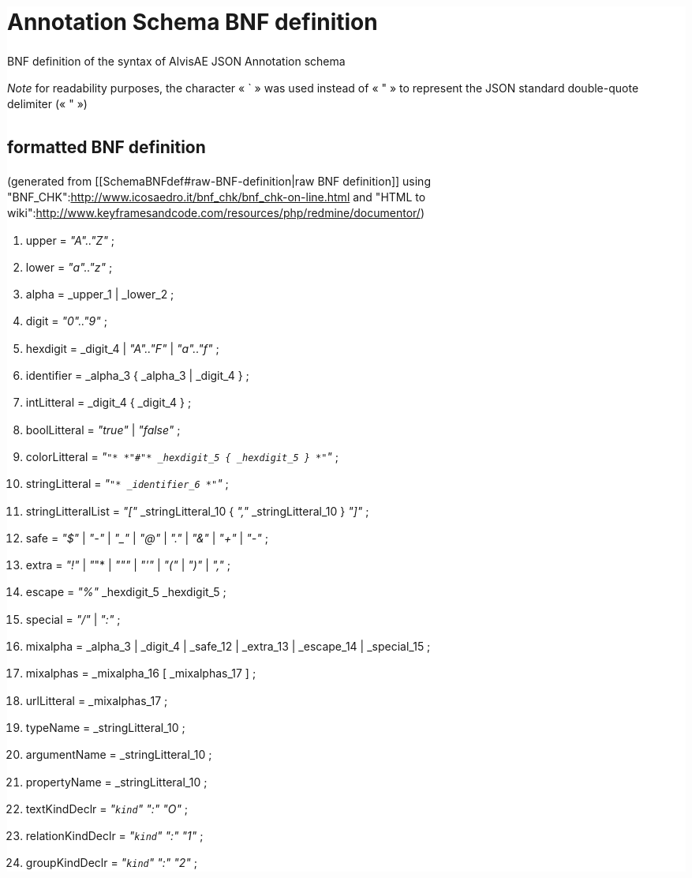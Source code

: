 # Annotation Schema BNF definition

BNF definition of the syntax of AlvisAE JSON Annotation schema

*Note* for readability purposes, the character « ` » was used instead of « \" » to represent the JSON standard double-quote delimiter (« " ») 


## formatted BNF definition 

(generated from [[SchemaBNFdef#raw-BNF-definition|raw BNF definition]] using "BNF_CHK":http://www.icosaedro.it/bnf_chk/bnf_chk-on-line.html and "HTML to wiki":http://www.keyframesandcode.com/resources/php/redmine/documentor/)


1. upper =  *"A".."Z"* ;

2. lower =  *"a".."z"* ;

3. alpha =  _upper_1 | _lower_2 ;

4. digit =  *"0".."9"* ;

5. hexdigit =  _digit_4 | *"A".."F"* | *"a".."f"* ;

6. identifier =  _alpha_3 { _alpha_3 | _digit_4 } ;

7. intLitteral =  _digit_4 { _digit_4 } ;

8. boolLitteral =  *"true"* | *"false"* ;

9. colorLitteral =  *"`"* *"#"* _hexdigit_5 { _hexdigit_5 } *"`"* ;

10. stringLitteral =  *"`"* _identifier_6 *"`"* ;

11. stringLitteralList =  *"["* _stringLitteral_10 { *","* _stringLitteral_10 } *"]"* ;

12. safe =  *"$"* | *"-"* | *"_"* | *"@"* | *"."* | *"&amp;"* | *"+"* | *"-"* ;

13. extra =  *"!"* | *"*"* | *"\""* | *"'"* | *"("* | *")"* | *","* ;

14. escape =  *"%"* _hexdigit_5 _hexdigit_5 ;

15. special =  *"/"* | *":"* ;

16. mixalpha =  _alpha_3 | _digit_4 | _safe_12 | _extra_13 | _escape_14 | _special_15 ;

17. mixalphas =  _mixalpha_16 [ _mixalphas_17 ] ;

18. urlLitteral =  _mixalphas_17 ;

19. typeName =  _stringLitteral_10 ;

20. argumentName =  _stringLitteral_10 ;

21. propertyName =  _stringLitteral_10 ;

22. textKindDeclr =  *"`kind`"* *":"* *"O"* ;

23. relationKindDeclr =  *"`kind`"* *":"* *"1"* ;

24. groupKindDeclr =  *"`kind`"* *":"* *"2"* ;
